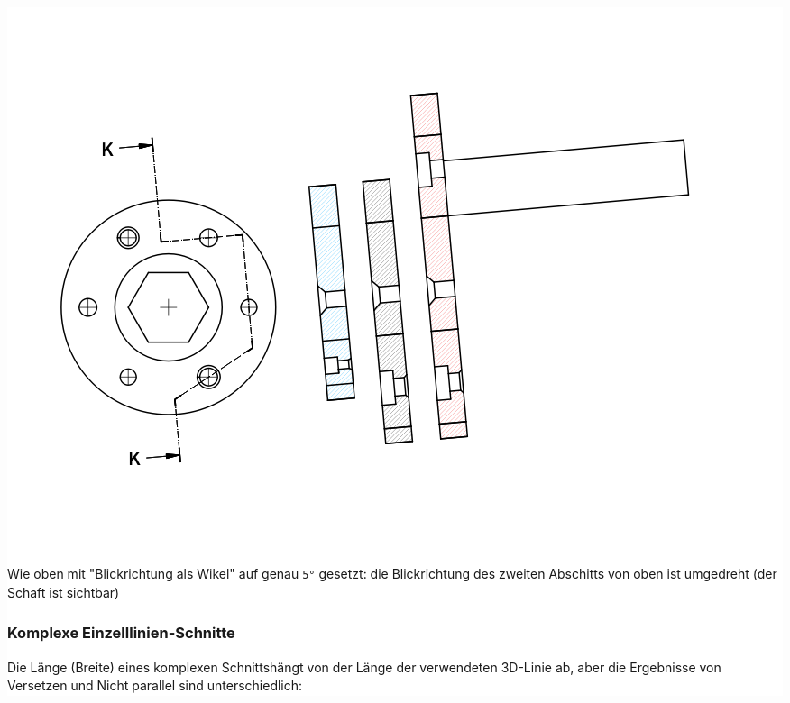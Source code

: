 ![](/src/assets/images/TechDraw_ExampleSection-33.png)

Wie oben mit "Blickrichtung als Wikel" auf genau `5°` gesetzt: die Blickrichtung des zweiten Abschitts von oben ist umgedreht (der Schaft ist sichtbar)

### Komplexe Einzelllinien-Schnitte

Die Länge (Breite) eines komplexen Schnittshängt von der Länge der verwendeten 3D-Linie ab, aber die Ergebnisse von Versetzen und Nicht parallel sind unterschiedlich:
